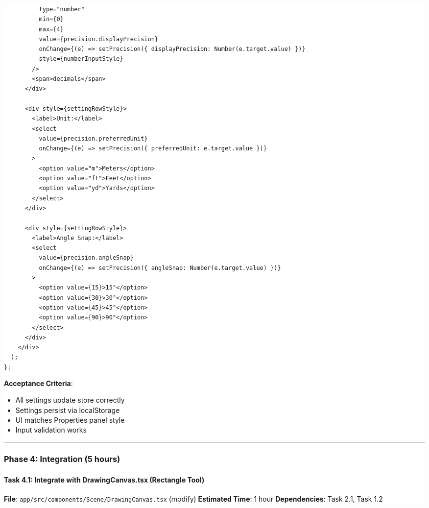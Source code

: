 ```tsx
          type="number"
          min={0}
          max={4}
          value={precision.displayPrecision}
          onChange={(e) => setPrecision({ displayPrecision: Number(e.target.value) })}
          style={numberInputStyle}
        />
        <span>decimals</span>
      </div>

      <div style={settingRowStyle}>
        <label>Unit:</label>
        <select
          value={precision.preferredUnit}
          onChange={(e) => setPrecision({ preferredUnit: e.target.value })}
        >
          <option value="m">Meters</option>
          <option value="ft">Feet</option>
          <option value="yd">Yards</option>
        </select>
      </div>

      <div style={settingRowStyle}>
        <label>Angle Snap:</label>
        <select
          value={precision.angleSnap}
          onChange={(e) => setPrecision({ angleSnap: Number(e.target.value) })}
        >
          <option value={15}>15°</option>
          <option value={30}>30°</option>
          <option value={45}>45°</option>
          <option value={90}>90°</option>
        </select>
      </div>
    </div>
  );
};
```

**Acceptance Criteria**:
- All settings update store correctly
- Settings persist via localStorage
- UI matches Properties panel style
- Input validation works

---

### Phase 4: Integration (5 hours)

#### Task 4.1: Integrate with DrawingCanvas.tsx (Rectangle Tool)
**File**: `app/src/components/Scene/DrawingCanvas.tsx` (modify)
**Estimated Time**: 1 hour
**Dependencies**: Task 2.1, Task 1.2
